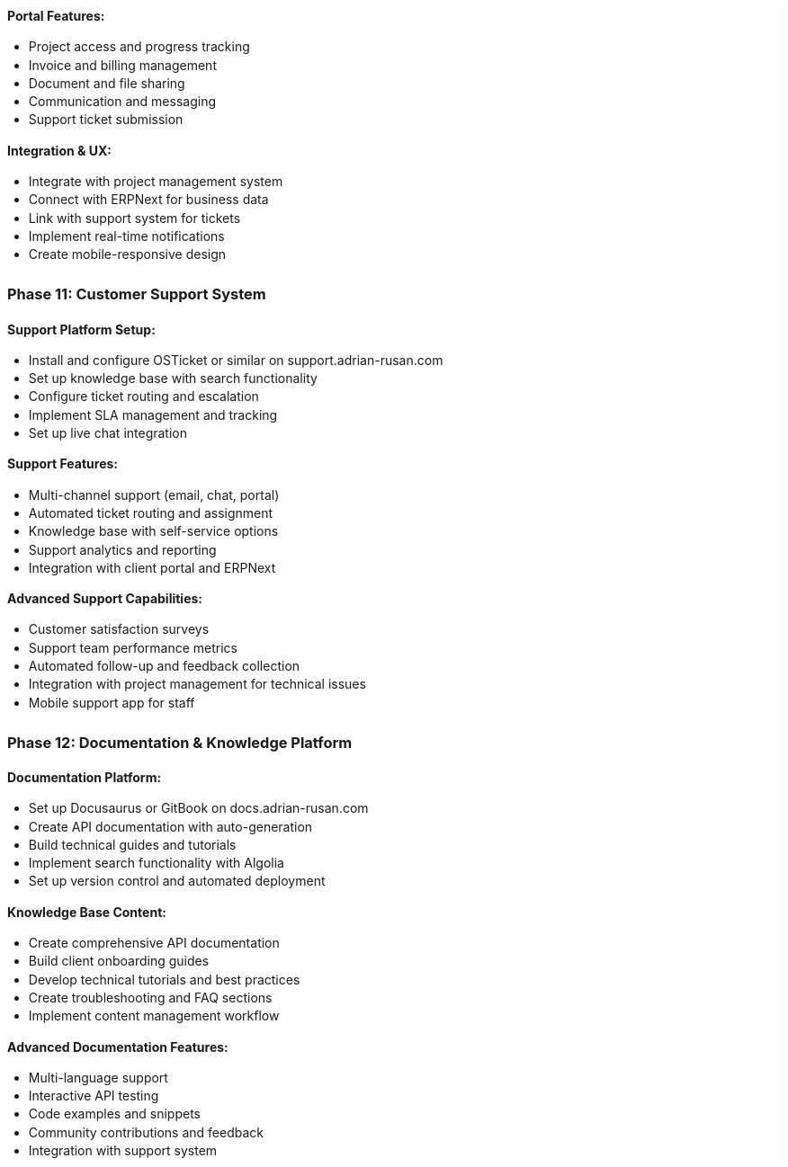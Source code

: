 **Portal Features:**
- Project access and progress tracking
- Invoice and billing management
- Document and file sharing
- Communication and messaging
- Support ticket submission

**Integration & UX:**
- Integrate with project management system
- Connect with ERPNext for business data
- Link with support system for tickets
- Implement real-time notifications
- Create mobile-responsive design

### Phase 11: Customer Support System
**Support Platform Setup:**
- Install and configure OSTicket or similar on support.adrian-rusan.com
- Set up knowledge base with search functionality
- Configure ticket routing and escalation
- Implement SLA management and tracking
- Set up live chat integration

**Support Features:**
- Multi-channel support (email, chat, portal)
- Automated ticket routing and assignment
- Knowledge base with self-service options
- Support analytics and reporting
- Integration with client portal and ERPNext

**Advanced Support Capabilities:**
- Customer satisfaction surveys
- Support team performance metrics
- Automated follow-up and feedback collection
- Integration with project management for technical issues
- Mobile support app for staff

### Phase 12: Documentation & Knowledge Platform
**Documentation Platform:**
- Set up Docusaurus or GitBook on docs.adrian-rusan.com
- Create API documentation with auto-generation
- Build technical guides and tutorials
- Implement search functionality with Algolia
- Set up version control and automated deployment

**Knowledge Base Content:**
- Create comprehensive API documentation
- Build client onboarding guides
- Develop technical tutorials and best practices
- Create troubleshooting and FAQ sections
- Implement content management workflow

**Advanced Documentation Features:**
- Multi-language support
- Interactive API testing
- Code examples and snippets
- Community contributions and feedback
- Integration with support system

